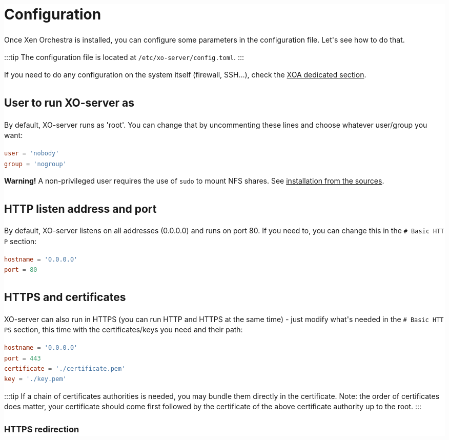 # Configuration

Once Xen Orchestra is installed, you can configure some parameters in the configuration file. Let's see how to do that.

:::tip
The configuration file is located at `/etc/xo-server/config.toml`.
:::

If you need to do any configuration on the system itself (firewall, SSH…), check the [XOA dedicated section](xoa.md).

## User to run XO-server as

By default, XO-server runs as 'root'. You can change that by uncommenting these lines and choose whatever user/group you want:

```toml
user = 'nobody'
group = 'nogroup'
```

**Warning!** A non-privileged user requires the use of `sudo` to mount NFS shares. See [installation from the sources](installation.md#from-the-sources).

## HTTP listen address and port

By default, XO-server listens on all addresses (0.0.0.0) and runs on port 80. If you need to, you can change this in the `# Basic HTTP` section:

```toml
hostname = '0.0.0.0'
port = 80
```

## HTTPS and certificates

XO-server can also run in HTTPS (you can run HTTP and HTTPS at the same time) - just modify what's needed in the `# Basic HTTPS` section, this time with the certificates/keys you need and their path:

```toml
hostname = '0.0.0.0'
port = 443
certificate = './certificate.pem'
key = './key.pem'
```

:::tip
If a chain of certificates authorities is needed, you may bundle them directly in the certificate. Note: the order of certificates does matter, your certificate should come first followed by the certificate of the above certificate authority up to the root.
:::

### HTTPS redirection
